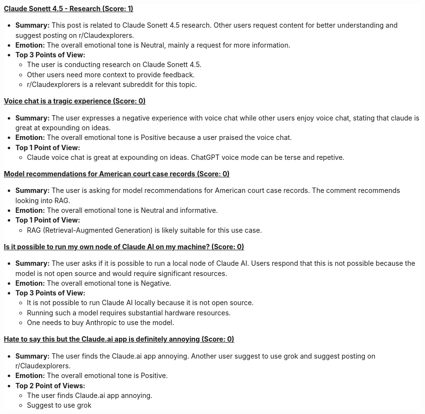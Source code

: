 **[Claude Sonett 4.5 - Research (Score: 1)](https://www.reddit.com/r/ClaudeAI/comments/1nx8u4d/claude_sonett_45_research/)**
*   **Summary:** This post is related to Claude Sonett 4.5 research. Other users request content for better understanding and suggest posting on r/Claudexplorers.
*   **Emotion:** The overall emotional tone is Neutral, mainly a request for more information.
*   **Top 3 Points of View:**
    *   The user is conducting research on Claude Sonett 4.5.
    *   Other users need more context to provide feedback.
    *   r/Claudexplorers is a relevant subreddit for this topic.

**[Voice chat is a tragic experience (Score: 0)](https://i.redd.it/ycls1gsbrxsf1.jpeg)**
*   **Summary:** The user expresses a negative experience with voice chat while other users enjoy voice chat, stating that claude is great at expounding on ideas.
*   **Emotion:** The overall emotional tone is Positive because a user praised the voice chat.
*   **Top 1 Point of View:**
    *   Claude voice chat is great at expounding on ideas. ChatGPT voice mode can be terse and repetive.

**[Model recommendations for American court case records (Score: 0)](https://www.reddit.com/r/ClaudeAI/comments/1nx3nuy/model_recommendations_for_american_court_case/)**
*   **Summary:** The user is asking for model recommendations for American court case records. The comment recommends looking into RAG.
*   **Emotion:** The overall emotional tone is Neutral and informative.
*   **Top 1 Point of View:**
    *   RAG (Retrieval-Augmented Generation) is likely suitable for this use case.

**[Is it possible to run my own node of Claude AI on my machine? (Score: 0)](https://www.reddit.com/r/ClaudeAI/comments/1nx3ojl/is_it_possible_to_run_my_own_node_of_claude_ai_on/)**
*   **Summary:** The user asks if it is possible to run a local node of Claude AI. Users respond that this is not possible because the model is not open source and would require significant resources.
*   **Emotion:** The overall emotional tone is Negative.
*   **Top 3 Points of View:**
    *   It is not possible to run Claude AI locally because it is not open source.
    *   Running such a model requires substantial hardware resources.
    *   One needs to buy Anthropic to use the model.

**[Hate to say this but the Claude.ai app is definitely annoying (Score: 0)](https://www.reddit.com/r/ClaudeAI/comments/1nx8r5e/hate_to_say_this_but_the_claudeai_app_is/)**
*   **Summary:** The user finds the Claude.ai app annoying. Another user suggest to use grok and suggest posting on r/Claudexplorers.
*   **Emotion:** The overall emotional tone is Positive.
*   **Top 2 Point of Views:**
    *   The user finds Claude.ai app annoying.
    *   Suggest to use grok
